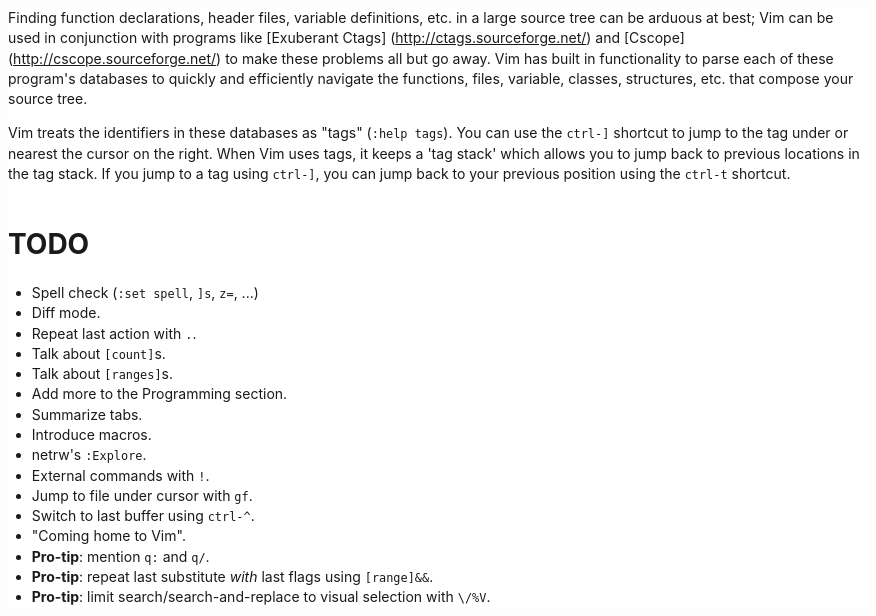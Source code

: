 Finding function declarations, header files, variable definitions, etc. in a
large source tree can be arduous at best; Vim can be used in conjunction with
programs like [Exuberant Ctags] (http://ctags.sourceforge.net/) and [Cscope]
(http://cscope.sourceforge.net/) to make these problems all but go away. Vim
has built in functionality to parse each of these program's databases to
quickly and efficiently navigate the functions, files, variable, classes,
structures, etc. that compose your source tree.

Vim treats the identifiers in these databases as "tags" (`:help tags`). You can
use the `ctrl-]` shortcut to jump to the tag under or nearest the cursor on the
right. When Vim uses tags, it keeps a 'tag stack' which allows you to jump back
to previous locations in the tag stack. If you jump to a tag using `ctrl-]`,
you can jump back to your previous position using the `ctrl-t` shortcut.

TODO
====

* Spell check (`:set spell`, `]s`, `z=`, ...)
* Diff mode.
* Repeat last action with `.`.
* Talk about `[count]`s.
* Talk about `[ranges]`s.
* Add more to the Programming section.
* Summarize tabs.
* Introduce macros.
* netrw's `:Explore`.
* External commands with `!`.
* Jump to file under cursor with `gf`.
* Switch to last buffer using `ctrl-^`.
* "Coming home to Vim".
* **Pro-tip**: mention `q:` and `q/`.
* **Pro-tip**: repeat last substitute *with* last flags using `[range]&&`.
* **Pro-tip**: limit search/search-and-replace to visual selection with `\/%V`.
